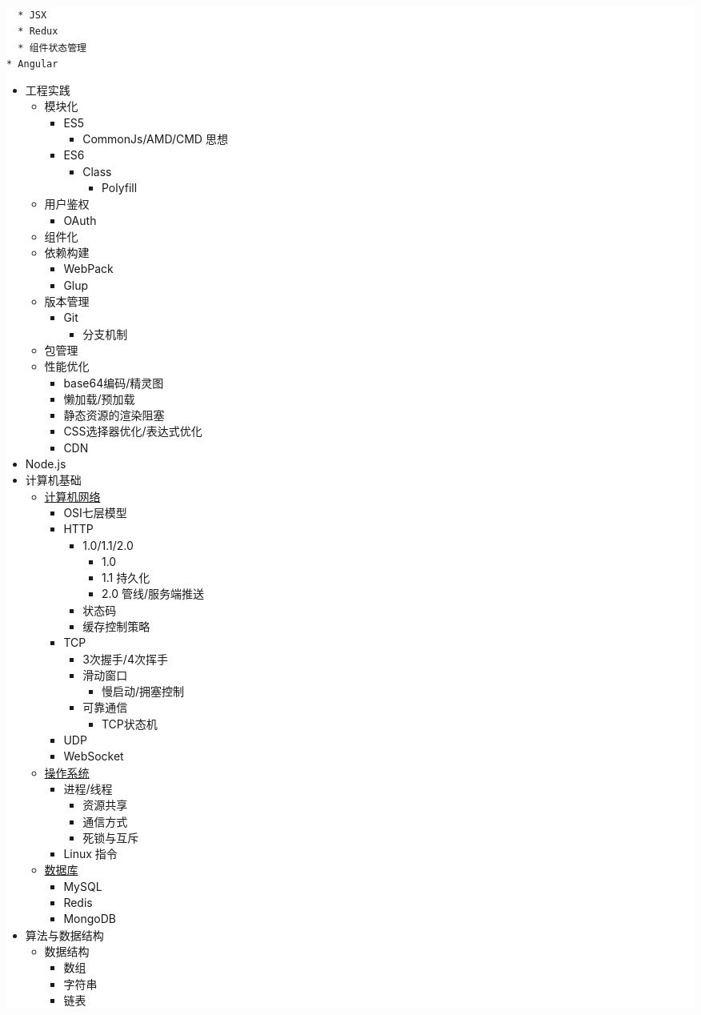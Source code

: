       * JSX  
      * Redux  
      * 组件状态管理  
    * Angular  
  * 工程实践  
    * 模块化  
      * ES5  
        * CommonJs/AMD/CMD 思想  
      * ES6  
        * Class
          * Polyfill  
    * 用户鉴权  
      * OAuth  
    * 组件化  
    * 依赖构建  
      * WebPack  
      * Glup  
    * 版本管理  
      * Git
        * 分支机制
    * 包管理  
    * 性能优化  
      * base64编码/精灵图  
      * 懒加载/预加载  
      * 静态资源的渲染阻塞  
      * CSS选择器优化/表达式优化  
      * CDN  
  * Node.js  
* 计算机基础  
  * [计算机网络](https://github.com/sanguolianP/Front-End-Web-GitBook/tree/f2959848e8664659a65d5366442d11c3237bffc1/part4/computerBasic/network.md)  
    * OSI七层模型  
    * HTTP  
      * 1.0/1.1/2.0  
        * 1.0
        * 1.1 持久化  
        * 2.0 管线/服务端推送  
      * 状态码  
      * 缓存控制策略  
    * TCP  
      * 3次握手/4次挥手  
      * 滑动窗口  
        * 慢启动/拥塞控制  
      * 可靠通信  
        * TCP状态机  
    * UDP  
    * WebSocket  
  * [操作系统](https://github.com/sanguolianP/Front-End-Web-GitBook/tree/f2959848e8664659a65d5366442d11c3237bffc1/part4/computerBasic/os.md)  
    * 进程/线程  
      * 资源共享
      * 通信方式
      * 死锁与互斥  
    * Linux 指令  
  * [数据库](https://github.com/sanguolianP/Front-End-Web-GitBook/tree/f2959848e8664659a65d5366442d11c3237bffc1/part4/computerBasic/database.md)  
    * MySQL  
    * Redis  
    * MongoDB  
* 算法与数据结构  
  * 数据结构  
    * 数组  
    * 字符串  
    * 链表  